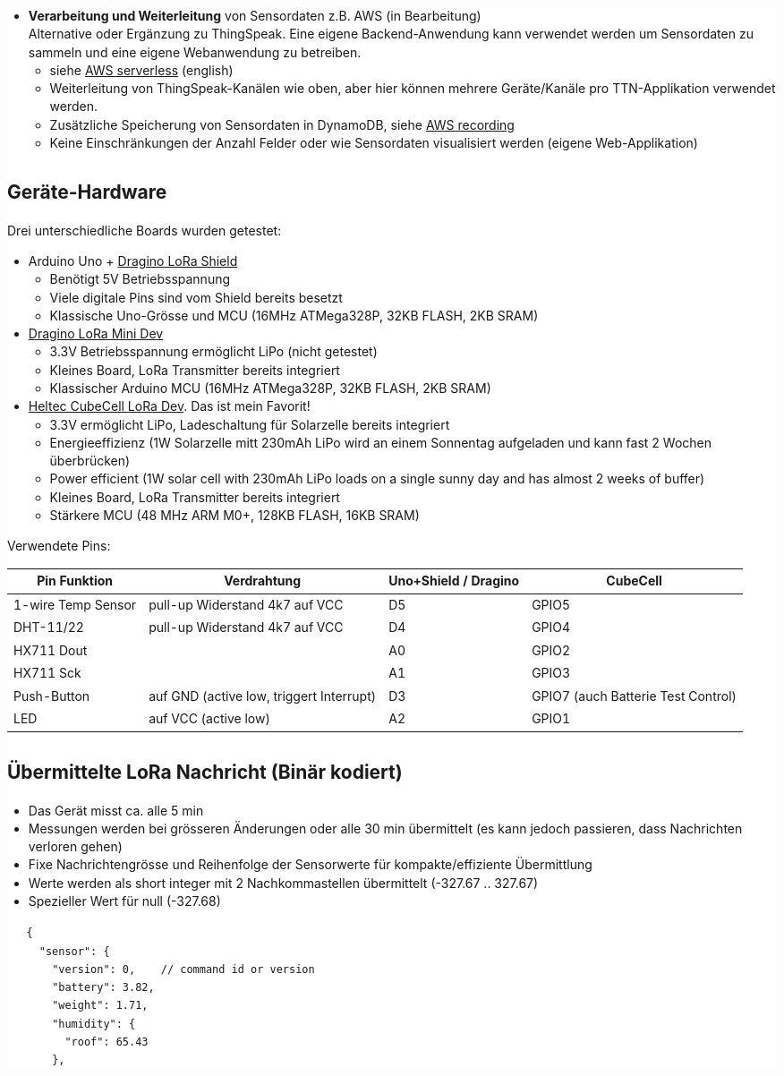 - **Verarbeitung und Weiterleitung** von Sensordaten z.B. AWS (in Bearbeitung) \
  Alternative oder Ergänzung zu ThingSpeak.
  Eine eigene Backend-Anwendung kann verwendet werden um Sensordaten zu sammeln und eine eigene Webanwendung zu betreiben.
    - siehe [AWS serverless](./docs/aws-serverless.md) (english)
    - Weiterleitung von ThingSpeak-Kanälen wie oben, aber hier können mehrere Geräte/Kanäle pro TTN-Applikation verwendet werden.
    - Zusätzliche Speicherung von Sensordaten in DynamoDB, siehe [AWS recording](./docs/aws-recorder.md)
    - Keine Einschränkungen der Anzahl Felder oder wie Sensordaten visualisiert werden (eigene Web-Applikation)
       
## Geräte-Hardware
Drei unterschiedliche Boards wurden getestet:
- Arduino Uno + [Dragino LoRa Shield](https://www.dragino.com/products/lora/item/102-lora-shield.html)
    - Benötigt 5V Betriebsspannung
    - Viele digitale Pins sind vom Shield bereits besetzt
    - Klassische Uno-Grösse und MCU (16MHz ATMega328P, 32KB FLASH, 2KB SRAM)
- [Dragino LoRa Mini Dev](https://www.dragino.com/products/lora/item/126-lora-mini-dev.html)
    - 3.3V Betriebsspannung ermöglicht LiPo (nicht getestet) 
    - Kleines Board, LoRa Transmitter bereits integriert
    - Klassischer Arduino MCU (16MHz ATMega328P, 32KB FLASH, 2KB SRAM)
- [Heltec CubeCell LoRa Dev](https://heltec.org/project/htcc-ab01/). Das ist mein Favorit!
    - 3.3V ermöglicht LiPo, Ladeschaltung für Solarzelle bereits integriert
    - Energieeffizienz (1W Solarzelle mitt 230mAh LiPo wird an einem Sonnentag aufgeladen und kann fast 2 Wochen überbrücken)
    - Power efficient (1W solar cell with 230mAh LiPo loads on a single sunny day and has almost 2 weeks of buffer)
    - Kleines Board, LoRa Transmitter bereits integriert
    - Stärkere MCU (48 MHz ARM M0+, 128KB FLASH, 16KB SRAM)
    
Verwendete Pins:

| Pin Funktion | Verdrahtung | Uno+Shield / Dragino | CubeCell |
| ------------ | ------ | ----------------- | -------- |
| 1-wire Temp Sensor | pull-up Widerstand 4k7 auf VCC | D5 | GPIO5 |
| DHT-11/22 | pull-up Widerstand 4k7 auf VCC | D4 | GPIO4 |
| HX711 Dout | | A0 | GPIO2 |
| HX711 Sck | | A1 | GPIO3 |
| Push-Button | auf GND (active low, triggert Interrupt) | D3 | GPIO7 (auch Batterie Test Control) |
| LED | auf VCC (active low) | A2 | GPIO1 |
       
## Übermittelte LoRa Nachricht (Binär kodiert)
- Das Gerät misst ca. alle 5 min
- Messungen werden bei grösseren Änderungen oder alle 30 min übermittelt (es kann jedoch passieren, dass Nachrichten verloren gehen)
- Fixe Nachrichtengrösse und Reihenfolge der Sensorwerte für kompakte/effiziente Übermittlung
- Werte werden als short integer mit 2 Nachkommastellen übermittelt (-327.67 .. 327.67)
- Spezieller Wert für null (-327.68) 
~~~
   {
     "sensor": {
       "version": 0,    // command id or version
       "battery": 3.82,
       "weight": 1.71,
       "humidity": {
         "roof": 65.43
       },
~~~